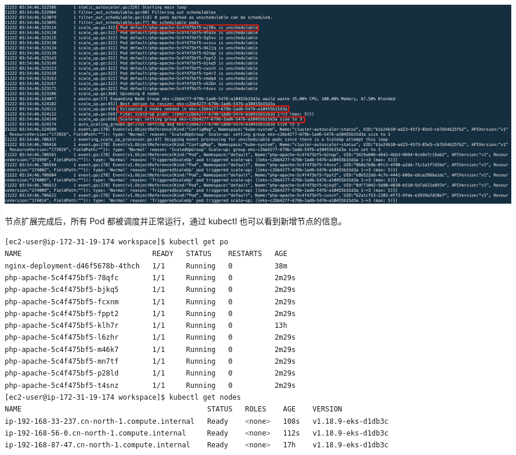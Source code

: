 ![image-cluster-ca-scaleup](images/image-cluster-ca-scaleup.jpg)

节点扩展完成后，所有 Pod 都被调度并正常运行，通过 kubectl 也可以看到新增节点的信息。

```bash
[ec2-user@ip-172-31-19-174 workspace]$ kubectl get po 
NAME                               READY   STATUS    RESTARTS   AGE
nginx-deployment-d46f5678b-4thch   1/1     Running   0          38m
php-apache-5c4f475bf5-78qfc        1/1     Running   0          2m29s
php-apache-5c4f475bf5-bjkq5        1/1     Running   0          2m29s
php-apache-5c4f475bf5-fcxnm        1/1     Running   0          2m29s
php-apache-5c4f475bf5-fppt2        1/1     Running   0          2m29s
php-apache-5c4f475bf5-klh7r        1/1     Running   0          13h
php-apache-5c4f475bf5-l6zhr        1/1     Running   0          2m29s
php-apache-5c4f475bf5-m46k7        1/1     Running   0          2m29s
php-apache-5c4f475bf5-mn7tf        1/1     Running   0          2m29s
php-apache-5c4f475bf5-p28ld        1/1     Running   0          2m29s
php-apache-5c4f475bf5-t4snz        1/1     Running   0          2m29s
[ec2-user@ip-172-31-19-174 workspace]$ kubectl get nodes
NAME                                            STATUS   ROLES    AGE    VERSION
ip-192-168-33-237.cn-north-1.compute.internal   Ready    <none>   108s   v1.18.9-eks-d1db3c
ip-192-168-56-0.cn-north-1.compute.internal     Ready    <none>   112s   v1.18.9-eks-d1db3c
ip-192-168-87-47.cn-north-1.compute.internal    Ready    <none>   17h    v1.18.9-eks-d1db3c
```





